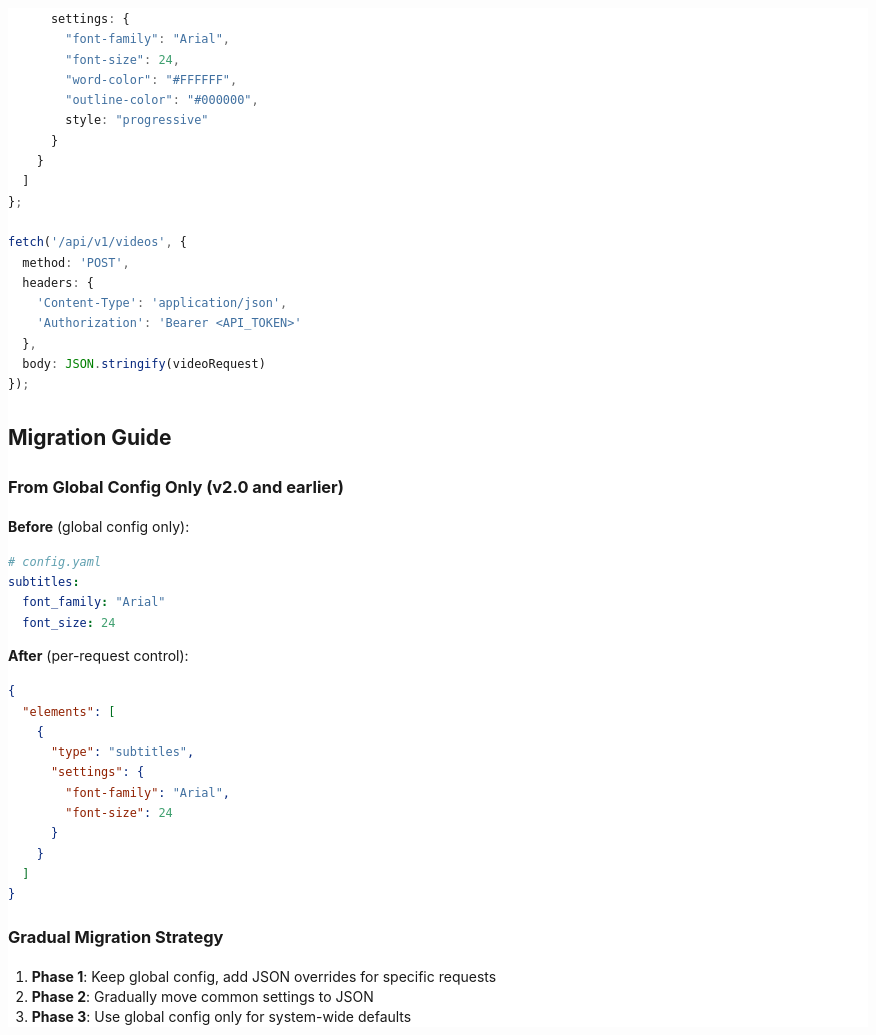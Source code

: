 ```typescript
      settings: {
        "font-family": "Arial",
        "font-size": 24,
        "word-color": "#FFFFFF",
        "outline-color": "#000000",
        style: "progressive"
      }
    }
  ]
};

fetch('/api/v1/videos', {
  method: 'POST',
  headers: {
    'Content-Type': 'application/json',
    'Authorization': 'Bearer <API_TOKEN>'
  },
  body: JSON.stringify(videoRequest)
});
```

## Migration Guide

### From Global Config Only (v2.0 and earlier)

**Before** (global config only):
```yaml
# config.yaml
subtitles:
  font_family: "Arial"
  font_size: 24
```

**After** (per-request control):
```json
{
  "elements": [
    {
      "type": "subtitles",
      "settings": {
        "font-family": "Arial",
        "font-size": 24
      }
    }
  ]
}
```

### Gradual Migration Strategy

1. **Phase 1**: Keep global config, add JSON overrides for specific requests
2. **Phase 2**: Gradually move common settings to JSON
3. **Phase 3**: Use global config only for system-wide defaults
